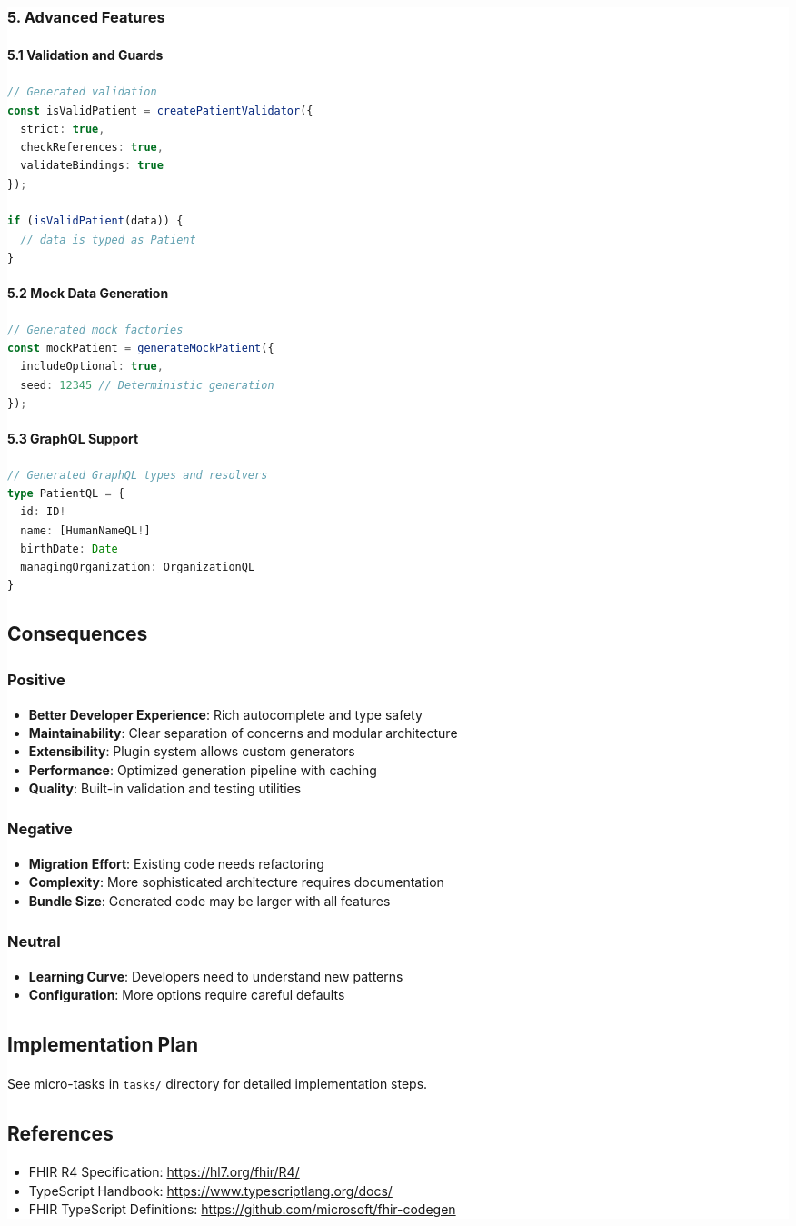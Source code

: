 ### 5. Advanced Features

#### 5.1 Validation and Guards
```typescript
// Generated validation
const isValidPatient = createPatientValidator({
  strict: true,
  checkReferences: true,
  validateBindings: true
});

if (isValidPatient(data)) {
  // data is typed as Patient
}
```

#### 5.2 Mock Data Generation
```typescript
// Generated mock factories
const mockPatient = generateMockPatient({
  includeOptional: true,
  seed: 12345 // Deterministic generation
});
```

#### 5.3 GraphQL Support
```typescript
// Generated GraphQL types and resolvers
type PatientQL = {
  id: ID!
  name: [HumanNameQL!]
  birthDate: Date
  managingOrganization: OrganizationQL
}
```

## Consequences

### Positive
- **Better Developer Experience**: Rich autocomplete and type safety
- **Maintainability**: Clear separation of concerns and modular architecture
- **Extensibility**: Plugin system allows custom generators
- **Performance**: Optimized generation pipeline with caching
- **Quality**: Built-in validation and testing utilities

### Negative
- **Migration Effort**: Existing code needs refactoring
- **Complexity**: More sophisticated architecture requires documentation
- **Bundle Size**: Generated code may be larger with all features

### Neutral
- **Learning Curve**: Developers need to understand new patterns
- **Configuration**: More options require careful defaults

## Implementation Plan

See micro-tasks in `tasks/` directory for detailed implementation steps.

## References
- FHIR R4 Specification: https://hl7.org/fhir/R4/
- TypeScript Handbook: https://www.typescriptlang.org/docs/
- FHIR TypeScript Definitions: https://github.com/microsoft/fhir-codegen
